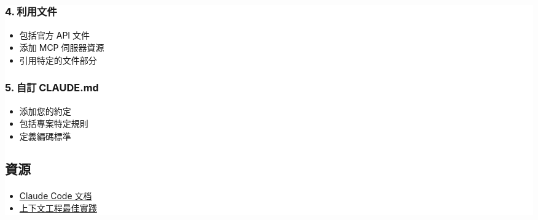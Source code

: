 ### 4. 利用文件
- 包括官方 API 文件
- 添加 MCP 伺服器資源
- 引用特定的文件部分

### 5. 自訂 CLAUDE.md
- 添加您的約定
- 包括專案特定規則
- 定義編碼標準

## 資源

- [Claude Code 文档](https://docs.anthropic.com/en/docs/claude-code)
- [上下文工程最佳實踐](https://www.philschmid.de/context-engineering)